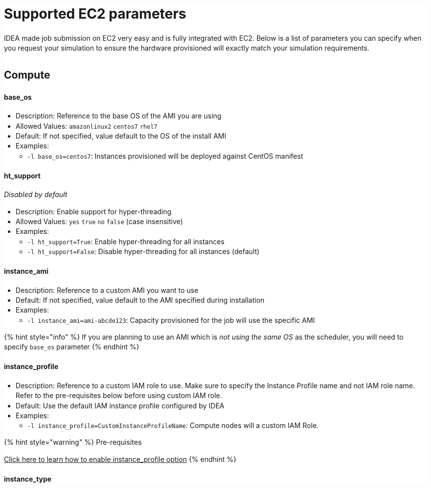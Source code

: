 # Supported EC2 parameters

IDEA made job submission on EC2 very easy and is fully integrated with EC2. Below is a list of parameters you can specify when you request your simulation to ensure the hardware provisioned will exactly match your simulation requirements.

## Compute <a href="#compute" id="compute"></a>

#### **base\_os**

* Description: Reference to the base OS of the AMI you are using
* Allowed Values: `amazonlinux2` `centos7` `rhel7`
* Default: If not specified, value default to the OS of the install AMI
* Examples:
  * `-l base_os=centos7`: Instances provisioned will be deployed against CentOS manifest

#### **ht\_support**

_Disabled by default_

* Description: Enable support for hyper-threading
* Allowed Values: `yes` `true` `no` `false` (case insensitive)
* Examples:
  * `-l ht_support=True`: Enable hyper-threading for all instances
  * `-l ht_support=False`: Disable hyper-threading for all instances (default)

#### **instance\_ami**

* Description: Reference to a custom AMI you want to use
* Default: If not specified, value default to the AMI specified during installation
* Examples:
  * `-l instance_ami=ami-abcde123`: Capacity provisioned for the job will use the specific AMI

{% hint style="info" %}
If you are planning to use an AMI which is _not using the same OS_ as the scheduler, you will need to specify `base_os` parameter
{% endhint %}

#### **instance\_profile**

* Description: Reference to a custom IAM role to use. Make sure to specify the Instance Profile name and not IAM role name. Refer to the pre-requisites below before using custom IAM role.
* Default: Use the default IAM instance profile configured by IDEA
* Examples:
  * `-l instance_profile=CustomInstanceProfileName`: Compute nodes will a custom IAM Role.

{% hint style="warning" %}
Pre-requisites

[Click here to learn how to enable instance\_profile option](https://awslabs.github.io/scale-out-computing-on-aws/security/use-custom-sgs-roles/)
{% endhint %}

#### **instance\_type**
